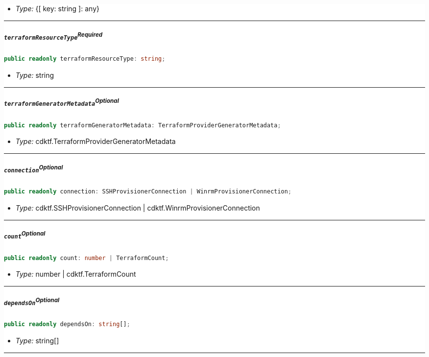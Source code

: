 - *Type:* {[ key: string ]: any}

---

##### `terraformResourceType`<sup>Required</sup> <a name="terraformResourceType" id="@cdktf/provider-okta.userType.UserType.property.terraformResourceType"></a>

```typescript
public readonly terraformResourceType: string;
```

- *Type:* string

---

##### `terraformGeneratorMetadata`<sup>Optional</sup> <a name="terraformGeneratorMetadata" id="@cdktf/provider-okta.userType.UserType.property.terraformGeneratorMetadata"></a>

```typescript
public readonly terraformGeneratorMetadata: TerraformProviderGeneratorMetadata;
```

- *Type:* cdktf.TerraformProviderGeneratorMetadata

---

##### `connection`<sup>Optional</sup> <a name="connection" id="@cdktf/provider-okta.userType.UserType.property.connection"></a>

```typescript
public readonly connection: SSHProvisionerConnection | WinrmProvisionerConnection;
```

- *Type:* cdktf.SSHProvisionerConnection | cdktf.WinrmProvisionerConnection

---

##### `count`<sup>Optional</sup> <a name="count" id="@cdktf/provider-okta.userType.UserType.property.count"></a>

```typescript
public readonly count: number | TerraformCount;
```

- *Type:* number | cdktf.TerraformCount

---

##### `dependsOn`<sup>Optional</sup> <a name="dependsOn" id="@cdktf/provider-okta.userType.UserType.property.dependsOn"></a>

```typescript
public readonly dependsOn: string[];
```

- *Type:* string[]

---